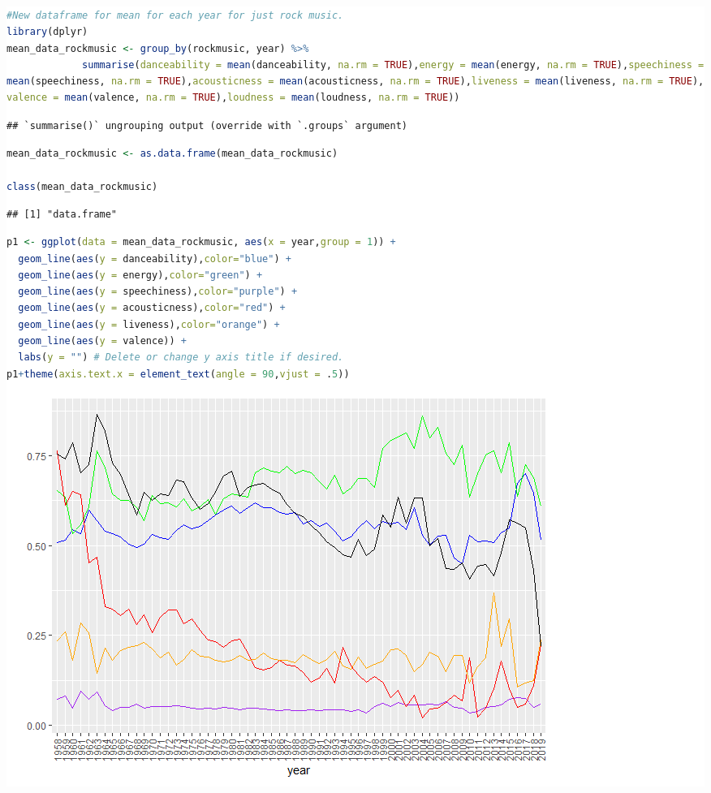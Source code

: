 ``` r
#New dataframe for mean for each year for just rock music.
library(dplyr)
mean_data_rockmusic <- group_by(rockmusic, year) %>%
             summarise(danceability = mean(danceability, na.rm = TRUE),energy = mean(energy, na.rm = TRUE),speechiness = mean(speechiness, na.rm = TRUE),acousticness = mean(acousticness, na.rm = TRUE),liveness = mean(liveness, na.rm = TRUE),valence = mean(valence, na.rm = TRUE),loudness = mean(loudness, na.rm = TRUE))
```

    ## `summarise()` ungrouping output (override with `.groups` argument)

``` r
mean_data_rockmusic <- as.data.frame(mean_data_rockmusic)

class(mean_data_rockmusic)
```

    ## [1] "data.frame"

``` r
p1 <- ggplot(data = mean_data_rockmusic, aes(x = year,group = 1)) + 
  geom_line(aes(y = danceability),color="blue") + 
  geom_line(aes(y = energy),color="green") +
  geom_line(aes(y = speechiness),color="purple") +
  geom_line(aes(y = acousticness),color="red") +
  geom_line(aes(y = liveness),color="orange") +
  geom_line(aes(y = valence)) +
  labs(y = "") # Delete or change y axis title if desired.
p1+theme(axis.text.x = element_text(angle = 90,vjust = .5))
```

![](report_files/figure-gfm/unnamed-chunk-64-1.png)
